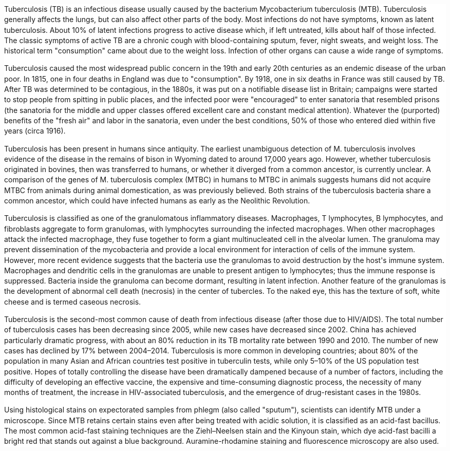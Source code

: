 Tuberculosis (TB) is an infectious disease usually caused by the bacterium Mycobacterium tuberculosis (MTB). Tuberculosis generally affects the lungs, but can also affect other parts of the body. Most infections do not have symptoms, known as latent tuberculosis. About 10% of latent infections progress to active disease which, if left untreated, kills about half of those infected. The classic symptoms of active TB are a chronic cough with blood-containing sputum, fever, night sweats, and weight loss. The historical term "consumption" came about due to the weight loss. Infection of other organs can cause a wide range of symptoms.

Tuberculosis caused the most widespread public concern in the 19th and early 20th centuries as an endemic disease of the urban poor. In 1815, one in four deaths in England was due to "consumption". By 1918, one in six deaths in France was still caused by TB. After TB was determined to be contagious, in the 1880s, it was put on a notifiable disease list in Britain; campaigns were started to stop people from spitting in public places, and the infected poor were "encouraged" to enter sanatoria that resembled prisons (the sanatoria for the middle and upper classes offered excellent care and constant medical attention). Whatever the (purported) benefits of the "fresh air" and labor in the sanatoria, even under the best conditions, 50% of those who entered died within five years (circa 1916).

Tuberculosis has been present in humans since antiquity. The earliest unambiguous detection of M. tuberculosis involves evidence of the disease in the remains of bison in Wyoming dated to around 17,000 years ago. However, whether tuberculosis originated in bovines, then was transferred to humans, or whether it diverged from a common ancestor, is currently unclear. A comparison of the genes of M. tuberculosis complex (MTBC) in humans to MTBC in animals suggests humans did not acquire MTBC from animals during animal domestication, as was previously believed. Both strains of the tuberculosis bacteria share a common ancestor, which could have infected humans as early as the Neolithic Revolution.

Tuberculosis is classified as one of the granulomatous inflammatory diseases. Macrophages, T lymphocytes, B lymphocytes, and fibroblasts aggregate to form granulomas, with lymphocytes surrounding the infected macrophages. When other macrophages attack the infected macrophage, they fuse together to form a giant multinucleated cell in the alveolar lumen. The granuloma may prevent dissemination of the mycobacteria and provide a local environment for interaction of cells of the immune system. However, more recent evidence suggests that the bacteria use the granulomas to avoid destruction by the host's immune system. Macrophages and dendritic cells in the granulomas are unable to present antigen to lymphocytes; thus the immune response is suppressed. Bacteria inside the granuloma can become dormant, resulting in latent infection. Another feature of the granulomas is the development of abnormal cell death (necrosis) in the center of tubercles. To the naked eye, this has the texture of soft, white cheese and is termed caseous necrosis.

Tuberculosis is the second-most common cause of death from infectious disease (after those due to HIV/AIDS). The total number of tuberculosis cases has been decreasing since 2005, while new cases have decreased since 2002. China has achieved particularly dramatic progress, with about an 80% reduction in its TB mortality rate between 1990 and 2010. The number of new cases has declined by 17% between 2004–2014. Tuberculosis is more common in developing countries; about 80% of the population in many Asian and African countries test positive in tuberculin tests, while only 5–10% of the US population test positive. Hopes of totally controlling the disease have been dramatically dampened because of a number of factors, including the difficulty of developing an effective vaccine, the expensive and time-consuming diagnostic process, the necessity of many months of treatment, the increase in HIV-associated tuberculosis, and the emergence of drug-resistant cases in the 1980s.

Using histological stains on expectorated samples from phlegm (also called "sputum"), scientists can identify MTB under a microscope. Since MTB retains certain stains even after being treated with acidic solution, it is classified as an acid-fast bacillus. The most common acid-fast staining techniques are the Ziehl–Neelsen stain and the Kinyoun stain, which dye acid-fast bacilli a bright red that stands out against a blue background. Auramine-rhodamine staining and fluorescence microscopy are also used.